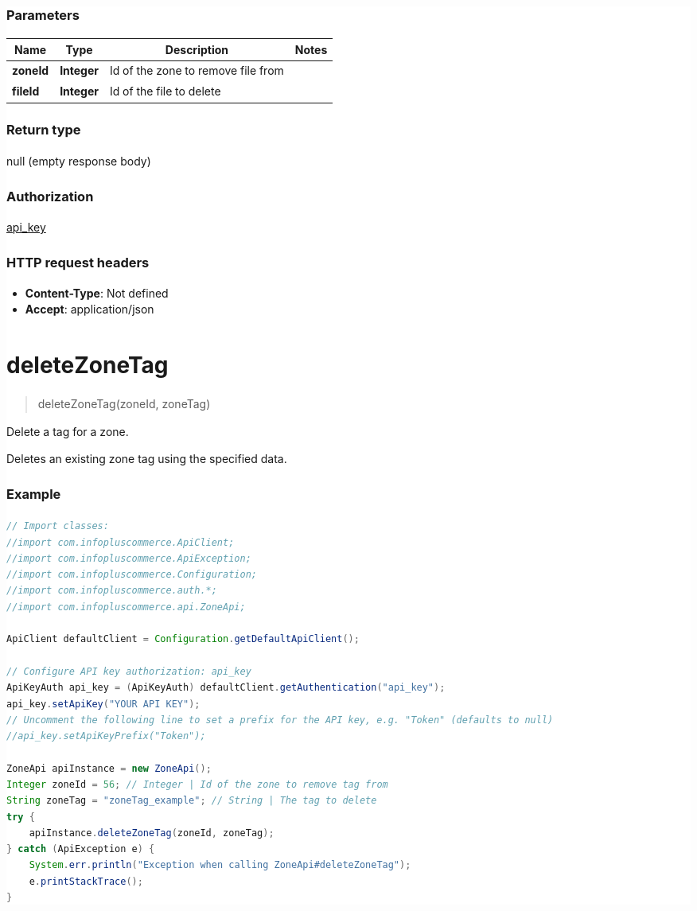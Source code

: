 ### Parameters

Name | Type | Description  | Notes
------------- | ------------- | ------------- | -------------
 **zoneId** | **Integer**| Id of the zone to remove file from |
 **fileId** | **Integer**| Id of the file to delete |

### Return type

null (empty response body)

### Authorization

[api_key](../README.md#api_key)

### HTTP request headers

 - **Content-Type**: Not defined
 - **Accept**: application/json

<a name="deleteZoneTag"></a>
# **deleteZoneTag**
> deleteZoneTag(zoneId, zoneTag)

Delete a tag for a zone.

Deletes an existing zone tag using the specified data.

### Example
```java
// Import classes:
//import com.infopluscommerce.ApiClient;
//import com.infopluscommerce.ApiException;
//import com.infopluscommerce.Configuration;
//import com.infopluscommerce.auth.*;
//import com.infopluscommerce.api.ZoneApi;

ApiClient defaultClient = Configuration.getDefaultApiClient();

// Configure API key authorization: api_key
ApiKeyAuth api_key = (ApiKeyAuth) defaultClient.getAuthentication("api_key");
api_key.setApiKey("YOUR API KEY");
// Uncomment the following line to set a prefix for the API key, e.g. "Token" (defaults to null)
//api_key.setApiKeyPrefix("Token");

ZoneApi apiInstance = new ZoneApi();
Integer zoneId = 56; // Integer | Id of the zone to remove tag from
String zoneTag = "zoneTag_example"; // String | The tag to delete
try {
    apiInstance.deleteZoneTag(zoneId, zoneTag);
} catch (ApiException e) {
    System.err.println("Exception when calling ZoneApi#deleteZoneTag");
    e.printStackTrace();
}
```
